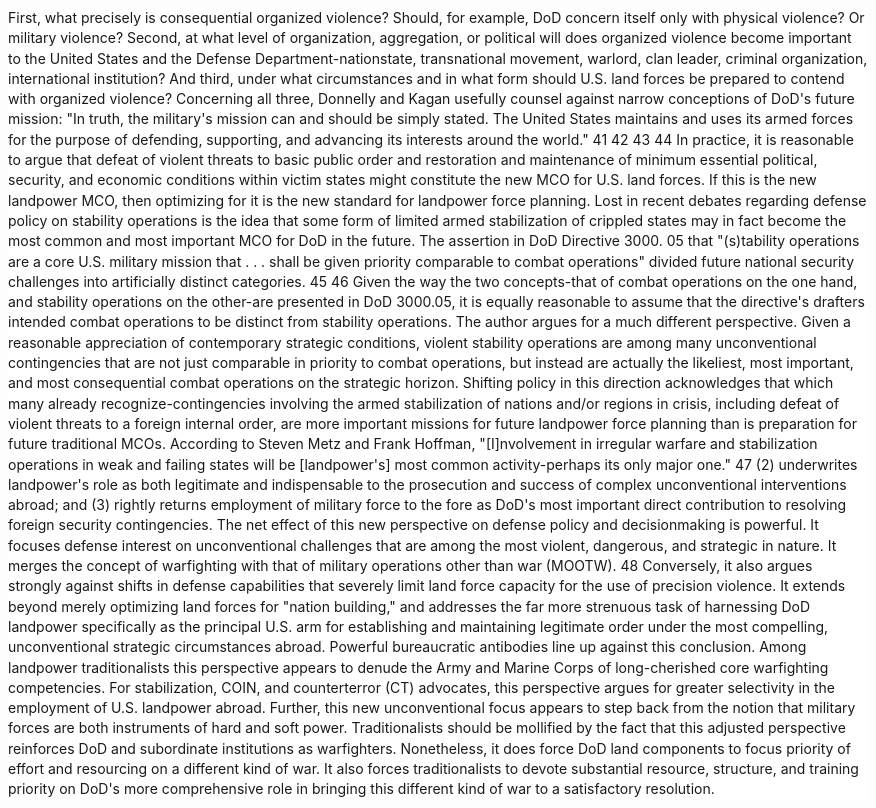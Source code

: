 First, what precisely is consequential organized violence? Should, for example, DoD concern itself only with physical violence? Or military violence? Second, at what level of organization, aggregation, or political will does organized violence become important to the United States and the Defense Department-nationstate, transnational movement, warlord, clan leader, criminal organization, international institution? And third, under what circumstances and in what form should U.S. land forces be prepared to contend with organized violence? Concerning all three, Donnelly and Kagan usefully counsel against narrow conceptions of DoD's future mission: "In truth, the military's mission can and should be simply stated. The United States maintains and uses its armed forces for the purpose of defending, supporting, and advancing its interests around the world." 
41
42
43
44
In practice, it is reasonable to argue that defeat of violent threats to basic public order and restoration and maintenance of minimum essential political, security, and economic conditions within victim states might constitute the new MCO for U.S. land forces. If this is the new landpower MCO, then optimizing for it is the new standard for landpower force planning.
Lost in recent debates regarding defense policy on stability operations is the idea that some form of limited armed stabilization of crippled states may in fact become the most common and most important MCO for DoD in the future. The assertion in DoD Directive 3000. 05 that "(s)tability operations are a core U.S. military mission that . . . shall be given priority comparable to combat operations" divided future national security challenges into artificially distinct categories. 
45
46
Given the way the two concepts-that of combat operations on the one hand, and stability operations on the other-are presented in DoD 3000.05, it is equally reasonable to assume that the directive's drafters intended combat operations to be distinct from stability operations. The author argues for a much different perspective. Given a reasonable appreciation of contemporary strategic conditions, violent stability operations are among many unconventional contingencies that are not just comparable in priority to combat operations, but instead are actually the likeliest, most important, and most consequential combat operations on the strategic horizon.
Shifting policy in this direction acknowledges that which many already recognize-contingencies involving the armed stabilization of nations and/or regions in crisis, including defeat of violent threats to a foreign internal order, are more important missions for future landpower force planning than is preparation for future traditional MCOs. According to Steven Metz and Frank Hoffman, "[I]nvolvement in irregular warfare and stabilization operations in weak and failing states will be [landpower's] most common activity-perhaps its only major one." 
47
(2) underwrites landpower's role as both legitimate and indispensable to the prosecution and success of complex unconventional interventions abroad; and (3) rightly returns employment of military force to the fore as DoD's most important direct contribution to resolving foreign security contingencies.
The net effect of this new perspective on defense policy and decisionmaking is powerful. It focuses defense interest on unconventional challenges that are among the most violent, dangerous, and strategic in nature. It merges the concept of warfighting with that of military operations other than war (MOOTW). 
48
Conversely, it also argues strongly against shifts in defense capabilities that severely limit land force capacity for the use of precision violence. It extends beyond merely optimizing land forces for "nation building," and addresses the far more strenuous task of harnessing DoD landpower specifically as the principal U.S. arm for establishing and maintaining legitimate order under the most compelling, unconventional strategic circumstances abroad.
Powerful bureaucratic antibodies line up against this conclusion. Among landpower traditionalists this perspective appears to denude the Army and Marine Corps of long-cherished core warfighting competencies. For stabilization, COIN, and counterterror (CT) advocates, this perspective argues for greater selectivity in the employment of U.S. landpower abroad. Further, this new unconventional focus appears to step back from the notion that military forces are both instruments of hard and soft power.
Traditionalists should be mollified by the fact that this adjusted perspective reinforces DoD and subordinate institutions as warfighters. Nonetheless, it does force DoD land components to focus priority of effort and resourcing on a different kind of war. It also forces traditionalists to devote substantial resource, structure, and training priority on DoD's more comprehensive role in bringing this different kind of war to a satisfactory resolution.